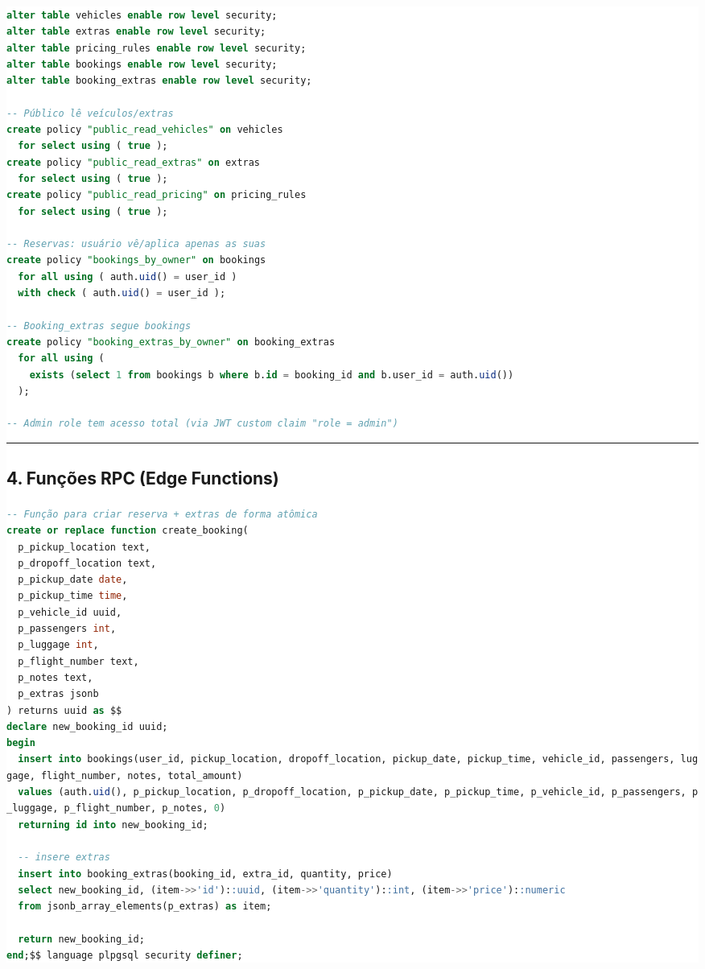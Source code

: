 ```sql
alter table vehicles enable row level security;
alter table extras enable row level security;
alter table pricing_rules enable row level security;
alter table bookings enable row level security;
alter table booking_extras enable row level security;

-- Público lê veículos/extras
create policy "public_read_vehicles" on vehicles
  for select using ( true );
create policy "public_read_extras" on extras
  for select using ( true );
create policy "public_read_pricing" on pricing_rules
  for select using ( true );

-- Reservas: usuário vê/aplica apenas as suas
create policy "bookings_by_owner" on bookings
  for all using ( auth.uid() = user_id )
  with check ( auth.uid() = user_id );

-- Booking_extras segue bookings
create policy "booking_extras_by_owner" on booking_extras
  for all using (
    exists (select 1 from bookings b where b.id = booking_id and b.user_id = auth.uid())
  );

-- Admin role tem acesso total (via JWT custom claim "role = admin")
```

---

## 4. Funções RPC (Edge Functions)
```sql
-- Função para criar reserva + extras de forma atômica
create or replace function create_booking(
  p_pickup_location text,
  p_dropoff_location text,
  p_pickup_date date,
  p_pickup_time time,
  p_vehicle_id uuid,
  p_passengers int,
  p_luggage int,
  p_flight_number text,
  p_notes text,
  p_extras jsonb
) returns uuid as $$
declare new_booking_id uuid;
begin
  insert into bookings(user_id, pickup_location, dropoff_location, pickup_date, pickup_time, vehicle_id, passengers, luggage, flight_number, notes, total_amount)
  values (auth.uid(), p_pickup_location, p_dropoff_location, p_pickup_date, p_pickup_time, p_vehicle_id, p_passengers, p_luggage, p_flight_number, p_notes, 0)
  returning id into new_booking_id;

  -- insere extras
  insert into booking_extras(booking_id, extra_id, quantity, price)
  select new_booking_id, (item->>'id')::uuid, (item->>'quantity')::int, (item->>'price')::numeric
  from jsonb_array_elements(p_extras) as item;

  return new_booking_id;
end;$$ language plpgsql security definer;
```
